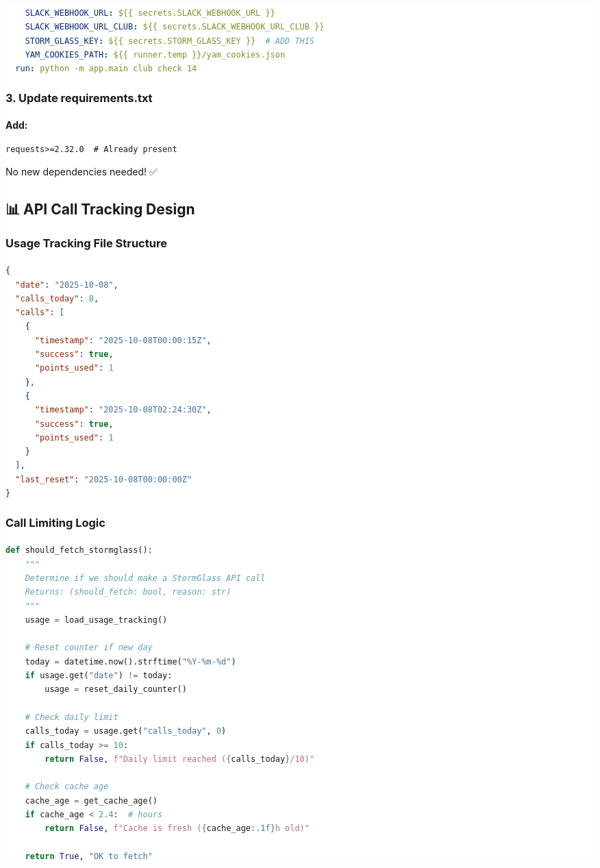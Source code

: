 ```yaml
    SLACK_WEBHOOK_URL: ${{ secrets.SLACK_WEBHOOK_URL }}
    SLACK_WEBHOOK_URL_CLUB: ${{ secrets.SLACK_WEBHOOK_URL_CLUB }}
    STORM_GLASS_KEY: ${{ secrets.STORM_GLASS_KEY }}  # ADD THIS
    YAM_COOKIES_PATH: ${{ runner.temp }}/yam_cookies.json
  run: python -m app.main club check 14
```

### 3. Update requirements.txt
**Add:**
```
requests>=2.32.0  # Already present
```
No new dependencies needed! ✅

## 📊 API Call Tracking Design

### Usage Tracking File Structure
```json
{
  "date": "2025-10-08",
  "calls_today": 8,
  "calls": [
    {
      "timestamp": "2025-10-08T00:00:15Z",
      "success": true,
      "points_used": 1
    },
    {
      "timestamp": "2025-10-08T02:24:30Z",
      "success": true,
      "points_used": 1
    }
  ],
  "last_reset": "2025-10-08T00:00:00Z"
}
```

### Call Limiting Logic
```python
def should_fetch_stormglass():
    """
    Determine if we should make a StormGlass API call
    Returns: (should_fetch: bool, reason: str)
    """
    usage = load_usage_tracking()
    
    # Reset counter if new day
    today = datetime.now().strftime("%Y-%m-%d")
    if usage.get("date") != today:
        usage = reset_daily_counter()
    
    # Check daily limit
    calls_today = usage.get("calls_today", 0)
    if calls_today >= 10:
        return False, f"Daily limit reached ({calls_today}/10)"
    
    # Check cache age
    cache_age = get_cache_age()
    if cache_age < 2.4:  # hours
        return False, f"Cache is fresh ({cache_age:.1f}h old)"
    
    return True, "OK to fetch"

```